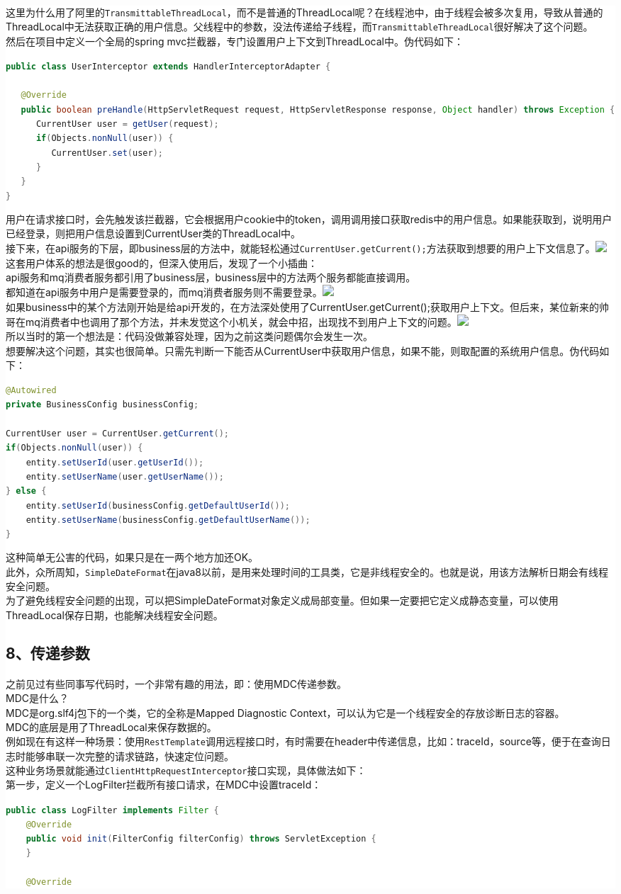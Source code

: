 ```java
```
这里为什么用了阿里的`TransmittableThreadLocal`，而不是普通的ThreadLocal呢？在线程池中，由于线程会被多次复用，导致从普通的ThreadLocal中无法获取正确的用户信息。父线程中的参数，没法传递给子线程，而`TransmittableThreadLocal`很好解决了这个问题。<br />然后在项目中定义一个全局的spring mvc拦截器，专门设置用户上下文到ThreadLocal中。伪代码如下：
```java
public class UserInterceptor extends HandlerInterceptorAdapter {
   
   @Override  
   public boolean preHandle(HttpServletRequest request, HttpServletResponse response, Object handler) throws Exception {
      CurrentUser user = getUser(request);
      if(Objects.nonNull(user)) {
         CurrentUser.set(user);
      }
   } 
}
```
用户在请求接口时，会先触发该拦截器，它会根据用户cookie中的token，调用调用接口获取redis中的用户信息。如果能获取到，说明用户已经登录，则把用户信息设置到CurrentUser类的ThreadLocal中。<br />接下来，在api服务的下层，即business层的方法中，就能轻松通过`CurrentUser.getCurrent();`方法获取到想要的用户上下文信息了。![](https://cdn.nlark.com/yuque/0/2022/png/396745/1651796910350-85f73918-8a80-426e-ae5b-6dfe004227ab.png#clientId=u1e9c4639-7a51-4&from=paste&id=uf09e85f8&originHeight=803&originWidth=1080&originalType=url&ratio=1&rotation=0&showTitle=false&status=done&style=shadow&taskId=u2ed1890f-e0e0-4a28-965e-1bb6bc453bd&title=)<br />这套用户体系的想法是很good的，但深入使用后，发现了一个小插曲：<br />api服务和mq消费者服务都引用了business层，business层中的方法两个服务都能直接调用。<br />都知道在api服务中用户是需要登录的，而mq消费者服务则不需要登录。![](https://cdn.nlark.com/yuque/0/2022/png/396745/1651796910484-229601f2-b589-4c96-ad9f-e2000f8eedaf.png#clientId=u1e9c4639-7a51-4&from=paste&id=uff7cb562&originHeight=592&originWidth=720&originalType=url&ratio=1&rotation=0&showTitle=false&status=done&style=shadow&taskId=uaf4df92c-b5dc-4990-ab98-4c22c6a775d&title=)<br />如果business中的某个方法刚开始是给api开发的，在方法深处使用了CurrentUser.getCurrent();获取用户上下文。但后来，某位新来的帅哥在mq消费者中也调用了那个方法，并未发觉这个小机关，就会中招，出现找不到用户上下文的问题。![](https://cdn.nlark.com/yuque/0/2022/png/396745/1651796910511-fd90ab86-f3a0-4427-abd9-3a20ba5863b0.png#clientId=u1e9c4639-7a51-4&from=paste&id=uaeedc854&originHeight=714&originWidth=680&originalType=url&ratio=1&rotation=0&showTitle=false&status=done&style=shadow&taskId=u436bd762-8adc-49d2-b251-a09821c762b&title=)<br />所以当时的第一个想法是：代码没做兼容处理，因为之前这类问题偶尔会发生一次。<br />想要解决这个问题，其实也很简单。只需先判断一下能否从CurrentUser中获取用户信息，如果不能，则取配置的系统用户信息。伪代码如下：
```java
@Autowired
private BusinessConfig businessConfig;

CurrentUser user = CurrentUser.getCurrent();
if(Objects.nonNull(user)) {
	entity.setUserId(user.getUserId());
	entity.setUserName(user.getUserName());
} else {
	entity.setUserId(businessConfig.getDefaultUserId());
	entity.setUserName(businessConfig.getDefaultUserName());
}
```
这种简单无公害的代码，如果只是在一两个地方加还OK。<br />此外，众所周知，`SimpleDateFormat`在java8以前，是用来处理时间的工具类，它是非线程安全的。也就是说，用该方法解析日期会有线程安全问题。<br />为了避免线程安全问题的出现，可以把SimpleDateFormat对象定义成局部变量。但如果一定要把它定义成静态变量，可以使用ThreadLocal保存日期，也能解决线程安全问题。
<a name="uoK0U"></a>
## 8、传递参数
之前见过有些同事写代码时，一个非常有趣的用法，即：使用MDC传递参数。<br />MDC是什么？<br />MDC是org.slf4j包下的一个类，它的全称是Mapped Diagnostic Context，可以认为它是一个线程安全的存放诊断日志的容器。<br />MDC的底层是用了ThreadLocal来保存数据的。<br />例如现在有这样一种场景：使用`RestTemplate`调用远程接口时，有时需要在header中传递信息，比如：traceId，source等，便于在查询日志时能够串联一次完整的请求链路，快速定位问题。<br />这种业务场景就能通过`ClientHttpRequestInterceptor`接口实现，具体做法如下：<br />第一步，定义一个LogFilter拦截所有接口请求，在MDC中设置traceId：
```java
public class LogFilter implements Filter {
    @Override
    public void init(FilterConfig filterConfig) throws ServletException {
    }

    @Override
```